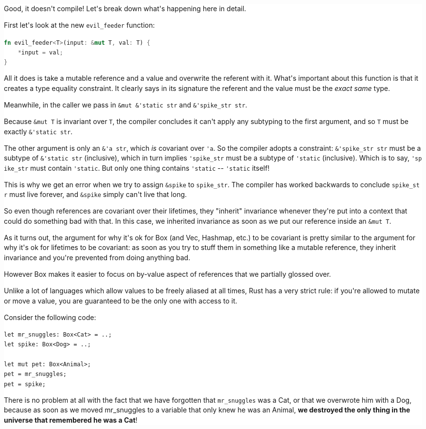 Good, it doesn't compile! Let's break down what's happening here in detail.

First let's look at the new `evil_feeder` function:

```rust
fn evil_feeder<T>(input: &mut T, val: T) {
    *input = val;
}
```

All it does is take a mutable reference and a value and overwrite the referent with it.
What's important about this function is that it creates a type equality constraint. It
clearly says in its signature the referent and the value must be the *exact same* type.

Meanwhile, in the caller we pass in `&mut &'static str` and `&'spike_str str`.

Because `&mut T` is invariant over `T`, the compiler concludes it can't apply any subtyping
to the first argument, and so `T` must be exactly `&'static str`.

The other argument is only an `&'a str`, which *is* covariant over `'a`. So the compiler
adopts a constraint: `&'spike_str str` must be a subtype of `&'static str` (inclusive),
which in turn implies `'spike_str` must be a subtype of `'static` (inclusive). Which is to say,
`'spike_str` must contain `'static`. But only one thing contains `'static` -- `'static` itself!

This is why we get an error when we try to assign `&spike` to `spike_str`. The
compiler has worked backwards to conclude `spike_str` must live forever, and `&spike`
simply can't live that long.

So even though references are covariant over their lifetimes, they "inherit" invariance
whenever they're put into a context that could do something bad with that. In this case,
we inherited invariance as soon as we put our reference inside an `&mut T`.

As it turns out, the argument for why it's ok for Box (and Vec, Hashmap, etc.) to
be covariant is pretty similar to the argument for why it's ok for
lifetimes to be covariant: as soon as you try to stuff them in something like a
mutable reference, they inherit invariance and you're prevented from doing anything
bad.

However Box makes it easier to focus on by-value aspect of references that we
partially glossed over.

Unlike a lot of languages which allow values to be freely aliased at all times,
Rust has a very strict rule: if you're allowed to mutate or move a value, you
are guaranteed to be the only one with access to it.

Consider the following code:


```rust,ignore
let mr_snuggles: Box<Cat> = ..;
let spike: Box<Dog> = ..;

let mut pet: Box<Animal>;
pet = mr_snuggles;
pet = spike;
```

There is no problem at all with the fact that we have forgotten that `mr_snuggles` was a Cat,
or that we overwrote him with a Dog, because as soon as we moved mr_snuggles to a variable
that only knew he was an Animal, **we destroyed the only thing in the universe that
remembered he was a Cat**!
